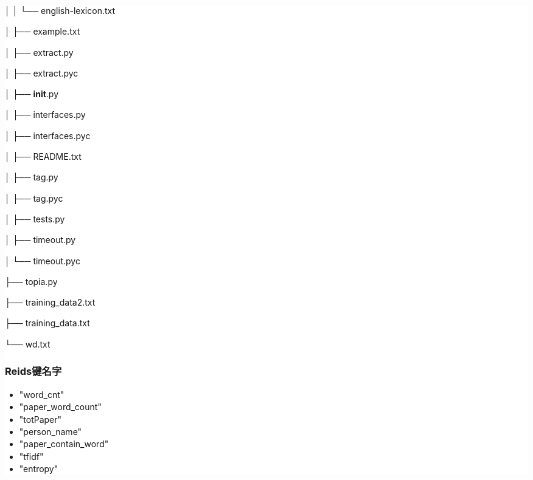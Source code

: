 │       │   └── english-lexicon.txt

│       ├── example.txt

│       ├── extract.py

│       ├── extract.pyc

│       ├── __init__.py

│       ├── interfaces.py

│       ├── interfaces.pyc

│       ├── README.txt

│       ├── tag.py

│       ├── tag.pyc

│       ├── tests.py

│       ├── timeout.py

│       └── timeout.pyc

├── topia.py

├── training_data2.txt

├── training_data.txt

└── wd.txt

### Reids键名字
- "word_cnt"
- "paper_word_count"
- "totPaper"
- "person_name"
- "paper_contain_word"
- "tfidf"
- "entropy"
